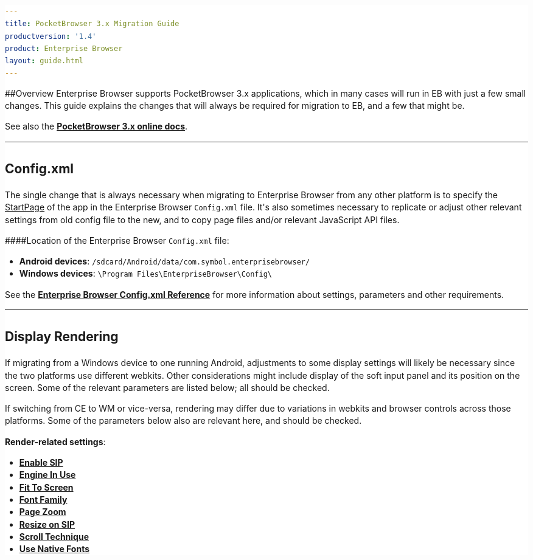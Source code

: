 ```yaml
---
title: PocketBrowser 3.x Migration Guide
productversion: '1.4'
product: Enterprise Browser
layout: guide.html
---
```

##Overview
Enterprise Browser supports PocketBrowser 3.x applications, which in many cases will run in EB with just a few small changes. This guide explains the changes that will always be required for migration to EB, and a few that might be. 

See also the **[PocketBrowser 3.x online docs](http://goo.gl/H8G4IW)**. 

-----

## Config.xml
The single change that is always necessary when migrating to Enterprise Browser from any other platform is to specify the [StartPage](/enterprise-browser/1-4/guide/configreference#startpage) of the app in the Enterprise Browser `Config.xml` file. It's also sometimes necessary to replicate or adjust other relevant settings from old config file to the new, and to copy page files and/or relevant JavaScript API files.

####Location of the Enterprise Browser `Config.xml` file: 
* **Android devices**: `/sdcard/Android/data/com.symbol.enterprisebrowser/`
* **Windows devices**: `\Program Files\EnterpriseBrowser\Config\`

See the **[Enterprise Browser Config.xml Reference](/enterprise-browser/1-4/guide/configreference)** for more information about settings, parameters and other requirements.

-----


## Display Rendering
If migrating from a Windows device to one running Android, adjustments to some display settings will likely be necessary since the two platforms use different webkits. Other considerations might include display of the soft input panel and its position on the screen. Some of the relevant parameters are listed below; all should be checked. 

If switching from CE to WM or vice-versa, rendering may differ due to variations in webkits and browser controls across those platforms. Some of the parameters below also are relevant here, and should be checked. 

**Render-related settings**: 

* **[Enable SIP](../configreference/#enablesip)**
* **[Engine In Use](../configreference/#engineinuse)**
* **[Fit To Screen](../configreference/#fittoscreenenabled)**
* **[Font Family](../configreference/#fontfamily)**
* **[Page Zoom](../configreference/#pagezoom)**
* **[Resize on SIP](../configreference/#resizeonsip)**
* **[Scroll Technique](../configreference/#scrolltechnique)**
* **[Use Native Fonts](../configreference/#usenativefonts)**
